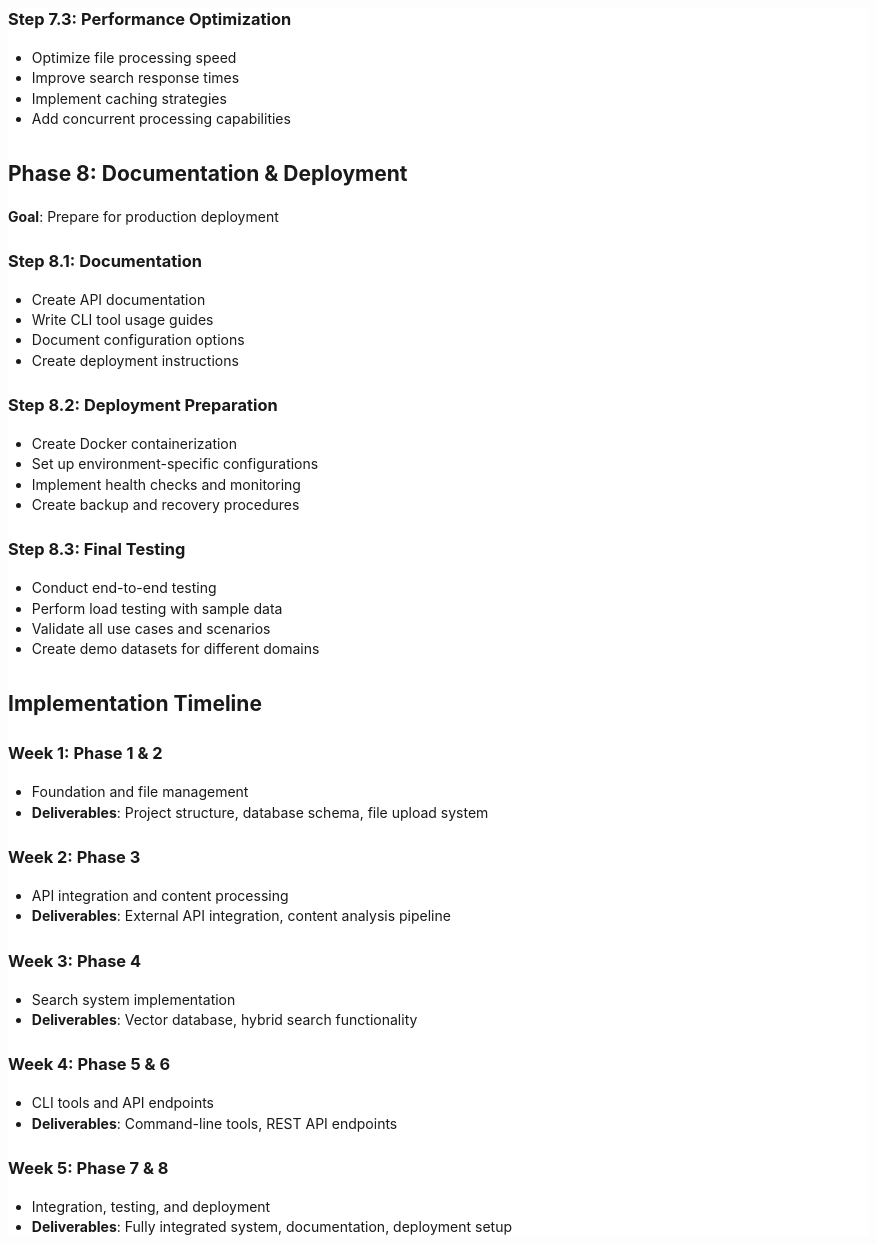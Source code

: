 ### Step 7.3: Performance Optimization
- Optimize file processing speed
- Improve search response times
- Implement caching strategies
- Add concurrent processing capabilities

## Phase 8: Documentation & Deployment
**Goal**: Prepare for production deployment

### Step 8.1: Documentation
- Create API documentation
- Write CLI tool usage guides
- Document configuration options
- Create deployment instructions

### Step 8.2: Deployment Preparation
- Create Docker containerization
- Set up environment-specific configurations
- Implement health checks and monitoring
- Create backup and recovery procedures

### Step 8.3: Final Testing
- Conduct end-to-end testing
- Perform load testing with sample data
- Validate all use cases and scenarios
- Create demo datasets for different domains

## Implementation Timeline

### Week 1: Phase 1 & 2
- Foundation and file management
- **Deliverables**: Project structure, database schema, file upload system

### Week 2: Phase 3
- API integration and content processing
- **Deliverables**: External API integration, content analysis pipeline

### Week 3: Phase 4
- Search system implementation
- **Deliverables**: Vector database, hybrid search functionality

### Week 4: Phase 5 & 6
- CLI tools and API endpoints
- **Deliverables**: Command-line tools, REST API endpoints

### Week 5: Phase 7 & 8
- Integration, testing, and deployment
- **Deliverables**: Fully integrated system, documentation, deployment setup
